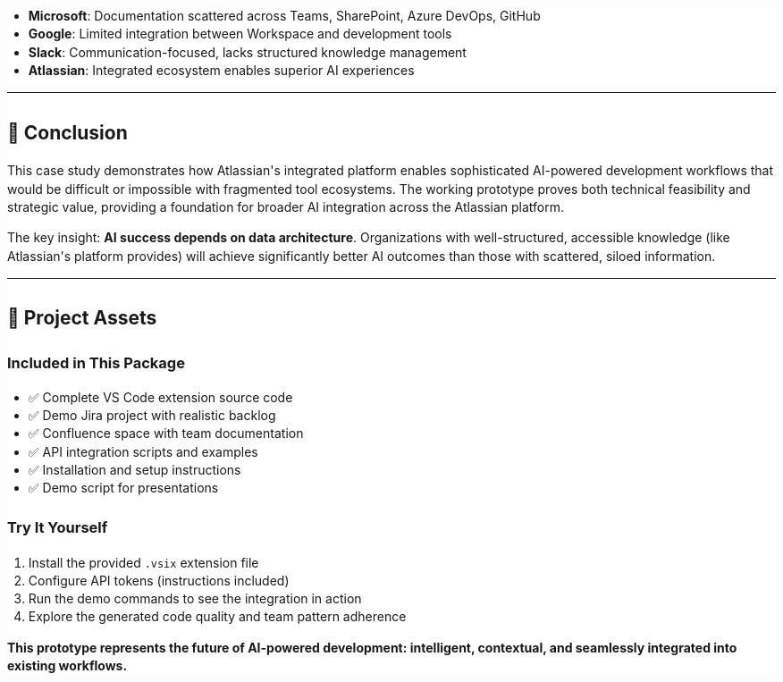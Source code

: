 - **Microsoft**: Documentation scattered across Teams, SharePoint, Azure
  DevOps, GitHub
- **Google**: Limited integration between Workspace and development
  tools
- **Slack**: Communication-focused, lacks structured knowledge
  management
- **Atlassian**: Integrated ecosystem enables superior AI experiences

------------------------------------------------------------------------

## 🎯 Conclusion

This case study demonstrates how Atlassian's integrated platform enables
sophisticated AI-powered development workflows that would be difficult
or impossible with fragmented tool ecosystems. The working prototype
proves both technical feasibility and strategic value, providing a
foundation for broader AI integration across the Atlassian platform.

The key insight: **AI success depends on data architecture**.
Organizations with well-structured, accessible knowledge (like
Atlassian's platform provides) will achieve significantly better AI
outcomes than those with scattered, siloed information.

------------------------------------------------------------------------

## 📁 Project Assets

### Included in This Package

- ✅ Complete VS Code extension source code
- ✅ Demo Jira project with realistic backlog
- ✅ Confluence space with team documentation
- ✅ API integration scripts and examples
- ✅ Installation and setup instructions
- ✅ Demo script for presentations

### Try It Yourself

1.  Install the provided `.vsix` extension file
2.  Configure API tokens (instructions included)
3.  Run the demo commands to see the integration in action
4.  Explore the generated code quality and team pattern adherence

**This prototype represents the future of AI-powered development:
intelligent, contextual, and seamlessly integrated into existing
workflows.**
